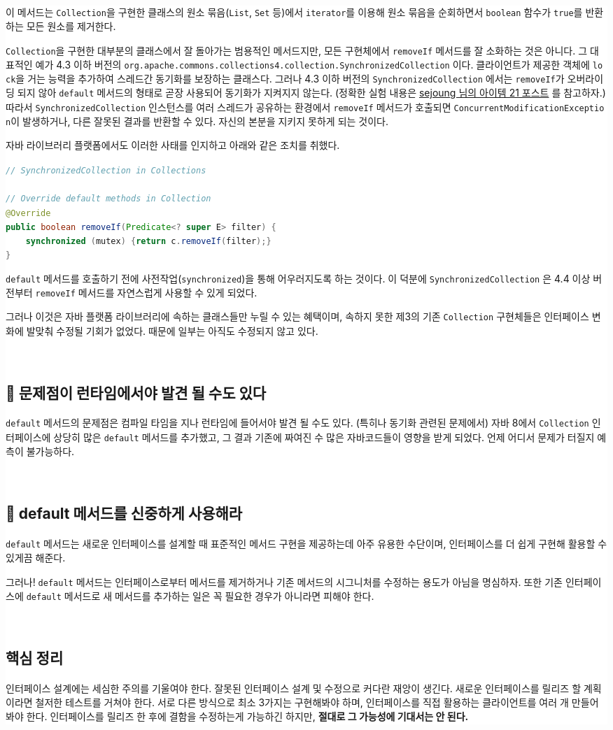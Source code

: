 이 메서드는 `Collection`을 구현한 클래스의 원소 묶음(`List`, `Set` 등)에서 
`iterator`를 이용해 원소 묶음을 순회하면서 `boolean` 함수가 `true`를 반환하는 모든 원소를 제거한다.  
  
`Collection`을 구현한 대부분의 클래스에서 잘 돌아가는 범용적인 메서드지만, 
모든 구현체에서 `removeIf` 메서드를 잘 소화하는 것은 아니다. 그 대표적인 예가 4.3 이하 버전의 
`org.apache.commons.collections4.collection.SynchronizedCollection` 이다. 
클라이언트가 제공한 객체에 `lock`을 거는 능력을 추가하여 스레드간 동기화를 보장하는 클래스다. 그러나 
4.3 이하 버전의 `SynchronizedCollection` 에서는 `removeIf`가 오버라이딩 되지 않아 
`default` 메서드의 형태로 곧장 사용되어 동기화가 지켜지지 않는다. 
(정확한 실험 내용은 [sejoung 님의 아이템 21 포스트](https://sejoung.github.io/2018/12/2018-12-17-Design_interfaces_for_posterity/#%EC%95%84%EC%9D%B4%ED%85%9C-21-%EC%9D%B8%ED%84%B0%ED%8E%98%EC%9D%B4%EC%8A%A4%EB%A5%BC-%EA%B5%AC%ED%98%84%ED%95%98%EB%8A%94-%EC%AA%BD%EC%9D%84-%EC%83%9D%EA%B0%81%ED%95%B4-%EC%84%A4%EA%B3%84%ED%95%98%EB%9D%BC) 를 참고하자.) 
따라서 `SynchronizedCollection` 인스턴스를 여러 스레드가 공유하는 환경에서 `removeIf` 메서드가 호출되면 
`ConcurrentModificationException`이 발생하거나, 다른 잘못된 결과를 반환할 수 있다. 자신의 본분을 지키지 못하게 되는 것이다.  
  
자바 라이브러리 플랫폼에서도 이러한 사태를 인지하고 아래와 같은 조치를 취했다.  

```java
// SynchronizedCollection in Collections

// Override default methods in Collection
@Override
public boolean removeIf(Predicate<? super E> filter) {
    synchronized (mutex) {return c.removeIf(filter);}
}
```

`default` 메서드를 호출하기 전에 사전작업(`synchronized`)을 통해 어우러지도록 하는 것이다. 
이 덕분에 `SynchronizedCollection` 은 4.4 이상 버전부터 `removeIf` 메서드를 자연스럽게 사용할 수 있게 되었다.  
  
그러나 이것은 자바 플랫폼 라이브러리에 속하는 클래스들만 누릴 수 있는 혜택이며, 
속하지 못한 제3의 기존 `Collection` 구현체들은 인터페이스 변화에 발맞춰 수정될 기회가 없었다. 
때문에 일부는 아직도 수정되지 않고 있다.

<br>

## 🔌 문제점이 런타임에서야 발견 될 수도 있다
`default` 메서드의 문제점은 컴파일 타임을 지나 런타임에 들어서야 발견 될 수도 있다. (특히나 동기화 관련된 문제에서) 
자바 8에서 `Collection` 인터페이스에 상당히 많은 `default` 메서드를 추가했고, 그 결과 기존에 짜여진 수 많은 자바코드들이 
영향을 받게 되었다. 언제 어디서 문제가 터질지 예측이 불가능하다.

<br>

## 🔌 default 메서드를 신중하게 사용해라
`default` 메서드는 새로운 인터페이스를 설계할 때 표준적인 메서드 구현을 제공하는데 아주 유용한 수단이며, 
인터페이스를 더 쉽게 구현해 활용할 수 있게끔 해준다.  
  
그러나! `default` 메서드는 인터페이스로부터 메서드를 제거하거나 기존 메서드의 시그니처를 수정하는 용도가 아님을 명심하자. 
또한 기존 인터페이스에 `default` 메서드로 새 메서드를 추가하는 일은 꼭 필요한 경우가 아니라면 피해야 한다.  

<br>

## 핵심 정리
인터페이스 설계에는 세심한 주의를 기울여야 한다. 잘못된 인터페이스 설계 및 수정으로 커다란 재앙이 생긴다. 
새로운 인터페이스를 릴리즈 할 계획이라면 철저한 테스트를 거쳐야 한다. 서로 다른 방식으로 최소 3가지는 구현해봐야 하며, 
인터페이스를 직접 활용하는 클라이언트를 여러 개 만들어봐야 한다. 인터페이스를 릴리즈 한 후에 결함을 수정하는게 가능하긴 하지만, 
**절대로 그 가능성에 기대서는 안 된다.**